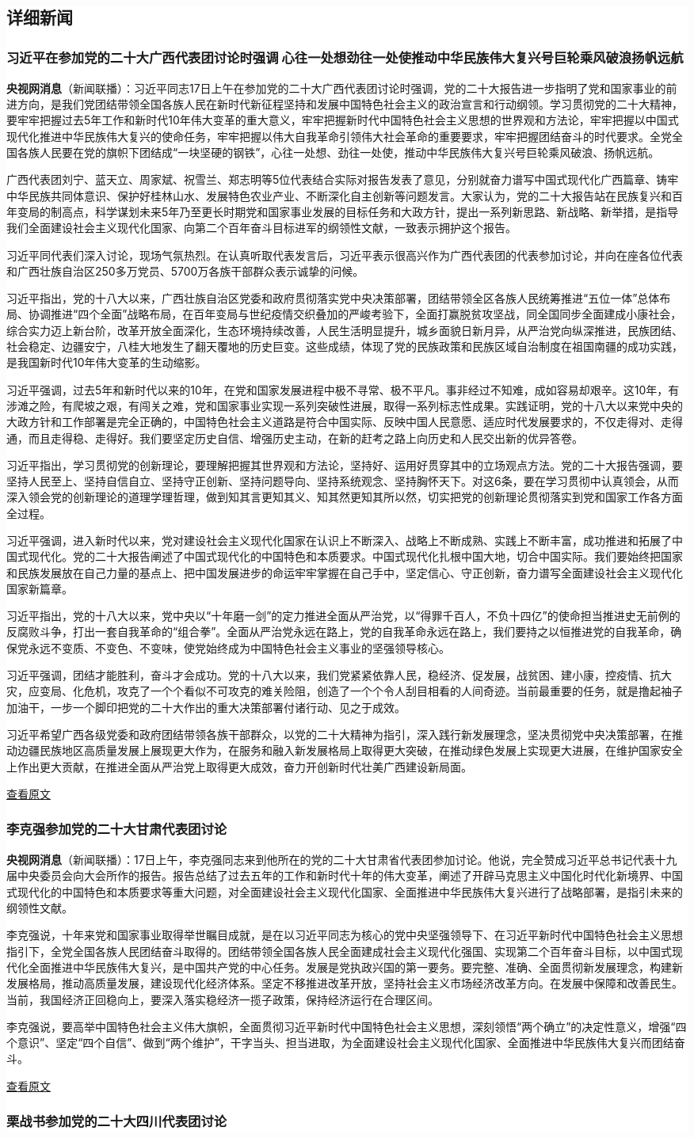## 详细新闻

### 习近平在参加党的二十大广西代表团讨论时强调 心往一处想劲往一处使推动中华民族伟大复兴号巨轮乘风破浪扬帆远航

**央视网消息**（新闻联播）：习近平同志17日上午在参加党的二十大广西代表团讨论时强调，党的二十大报告进一步指明了党和国家事业的前进方向，是我们党团结带领全国各族人民在新时代新征程坚持和发展中国特色社会主义的政治宣言和行动纲领。学习贯彻党的二十大精神，要牢牢把握过去5年工作和新时代10年伟大变革的重大意义，牢牢把握新时代中国特色社会主义思想的世界观和方法论，牢牢把握以中国式现代化推进中华民族伟大复兴的使命任务，牢牢把握以伟大自我革命引领伟大社会革命的重要要求，牢牢把握团结奋斗的时代要求。全党全国各族人民要在党的旗帜下团结成“一块坚硬的钢铁”，心往一处想、劲往一处使，推动中华民族伟大复兴号巨轮乘风破浪、扬帆远航。

广西代表团刘宁、蓝天立、周家斌、祝雪兰、郑志明等5位代表结合实际对报告发表了意见，分别就奋力谱写中国式现代化广西篇章、铸牢中华民族共同体意识、保护好桂林山水、发展特色农业产业、不断深化自主创新等问题发言。大家认为，党的二十大报告站在民族复兴和百年变局的制高点，科学谋划未来5年乃至更长时期党和国家事业发展的目标任务和大政方针，提出一系列新思路、新战略、新举措，是指导我们全面建设社会主义现代化国家、向第二个百年奋斗目标进军的纲领性文献，一致表示拥护这个报告。

习近平同代表们深入讨论，现场气氛热烈。在认真听取代表发言后，习近平表示很高兴作为广西代表团的代表参加讨论，并向在座各位代表和广西壮族自治区250多万党员、5700万各族干部群众表示诚挚的问候。

习近平指出，党的十八大以来，广西壮族自治区党委和政府贯彻落实党中央决策部署，团结带领全区各族人民统筹推进“五位一体”总体布局、协调推进“四个全面”战略布局，在百年变局与世纪疫情交织叠加的严峻考验下，全面打赢脱贫攻坚战，同全国同步全面建成小康社会，综合实力迈上新台阶，改革开放全面深化，生态环境持续改善，人民生活明显提升，城乡面貌日新月异，从严治党向纵深推进，民族团结、社会稳定、边疆安宁，八桂大地发生了翻天覆地的历史巨变。这些成绩，体现了党的民族政策和民族区域自治制度在祖国南疆的成功实践，是我国新时代10年伟大变革的生动缩影。

习近平强调，过去5年和新时代以来的10年，在党和国家发展进程中极不寻常、极不平凡。事非经过不知难，成如容易却艰辛。这10年，有涉滩之险，有爬坡之艰，有闯关之难，党和国家事业实现一系列突破性进展，取得一系列标志性成果。实践证明，党的十八大以来党中央的大政方针和工作部署是完全正确的，中国特色社会主义道路是符合中国实际、反映中国人民意愿、适应时代发展要求的，不仅走得对、走得通，而且走得稳、走得好。我们要坚定历史自信、增强历史主动，在新的赶考之路上向历史和人民交出新的优异答卷。

习近平指出，学习贯彻党的创新理论，要理解把握其世界观和方法论，坚持好、运用好贯穿其中的立场观点方法。党的二十大报告强调，要坚持人民至上、坚持自信自立、坚持守正创新、坚持问题导向、坚持系统观念、坚持胸怀天下。对这6条，要在学习贯彻中认真领会，从而深入领会党的创新理论的道理学理哲理，做到知其言更知其义、知其然更知其所以然，切实把党的创新理论贯彻落实到党和国家工作各方面全过程。

习近平强调，进入新时代以来，党对建设社会主义现代化国家在认识上不断深入、战略上不断成熟、实践上不断丰富，成功推进和拓展了中国式现代化。党的二十大报告阐述了中国式现代化的中国特色和本质要求。中国式现代化扎根中国大地，切合中国实际。我们要始终把国家和民族发展放在自己力量的基点上、把中国发展进步的命运牢牢掌握在自己手中，坚定信心、守正创新，奋力谱写全面建设社会主义现代化国家新篇章。

习近平指出，党的十八大以来，党中央以“十年磨一剑”的定力推进全面从严治党，以“得罪千百人，不负十四亿”的使命担当推进史无前例的反腐败斗争，打出一套自我革命的“组合拳”。全面从严治党永远在路上，党的自我革命永远在路上，我们要持之以恒推进党的自我革命，确保党永远不变质、不变色、不变味，使党始终成为中国特色社会主义事业的坚强领导核心。

习近平强调，团结才能胜利，奋斗才会成功。党的十八大以来，我们党紧紧依靠人民，稳经济、促发展，战贫困、建小康，控疫情、抗大灾，应变局、化危机，攻克了一个个看似不可攻克的难关险阻，创造了一个个令人刮目相看的人间奇迹。当前最重要的任务，就是撸起袖子加油干，一步一个脚印把党的二十大作出的重大决策部署付诸行动、见之于成效。

习近平希望广西各级党委和政府团结带领各族干部群众，以党的二十大精神为指引，深入践行新发展理念，坚决贯彻党中央决策部署，在推动边疆民族地区高质量发展上展现更大作为，在服务和融入新发展格局上取得更大突破，在推动绿色发展上实现更大进展，在维护国家安全上作出更大贡献，在推进全面从严治党上取得更大成效，奋力开创新时代壮美广西建设新局面。


[查看原文](https://tv.cctv.com/2022/10/17/VIDEr9v4RAHq6pRJwHIjBwbq221017.shtml)

### 李克强参加党的二十大甘肃代表团讨论

**央视网消息**（新闻联播）：17日上午，李克强同志来到他所在的党的二十大甘肃省代表团参加讨论。他说，完全赞成习近平总书记代表十九届中央委员会向大会所作的报告。报告总结了过去五年的工作和新时代十年的伟大变革，阐述了开辟马克思主义中国化时代化新境界、中国式现代化的中国特色和本质要求等重大问题，对全面建设社会主义现代化国家、全面推进中华民族伟大复兴进行了战略部署，是指引未来的纲领性文献。

李克强说，十年来党和国家事业取得举世瞩目成就，是在以习近平同志为核心的党中央坚强领导下、在习近平新时代中国特色社会主义思想指引下，全党全国各族人民团结奋斗取得的。团结带领全国各族人民全面建成社会主义现代化强国、实现第二个百年奋斗目标，以中国式现代化全面推进中华民族伟大复兴，是中国共产党的中心任务。发展是党执政兴国的第一要务。要完整、准确、全面贯彻新发展理念，构建新发展格局，推动高质量发展，建设现代化经济体系。坚定不移推进改革开放，坚持社会主义市场经济改革方向。在发展中保障和改善民生。当前，我国经济正回稳向上，要深入落实稳经济一揽子政策，保持经济运行在合理区间。

李克强说，要高举中国特色社会主义伟大旗帜，全面贯彻习近平新时代中国特色社会主义思想，深刻领悟“两个确立”的决定性意义，增强“四个意识”、坚定“四个自信”、做到“两个维护”，干字当头、担当进取，为全面建设社会主义现代化国家、全面推进中华民族伟大复兴而团结奋斗。


[查看原文](https://tv.cctv.com/2022/10/17/VIDEVJ3DMyJE0ZD0XA6jEnnM221017.shtml)

### 栗战书参加党的二十大四川代表团讨论
